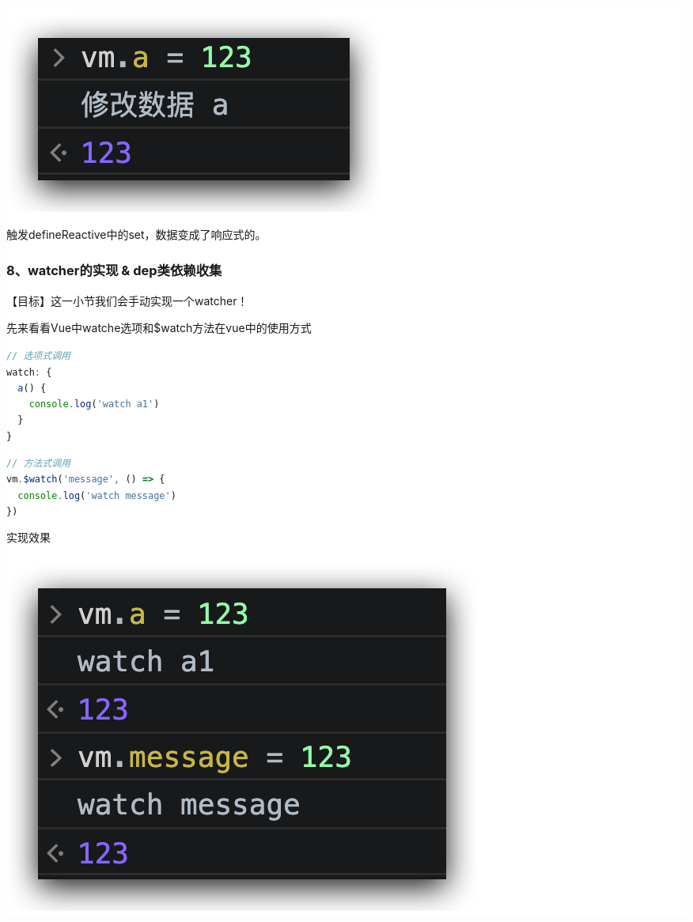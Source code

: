 ![image-20230712105918542](day01.assets/image-20230712105918542.png)

触发defineReactive中的set，数据变成了响应式的。



### 8、watcher的实现 & dep类依赖收集

【目标】这一小节我们会手动实现一个watcher！

先来看看Vue中watche选项和$watch方法在vue中的使用方式

~~~~js
// 选项式调用
watch: {
  a() {
    console.log('watch a1')
  }
}
~~~~

~~~~js
// 方法式调用
vm.$watch('message', () => {
  console.log('watch message')
})
~~~~

实现效果

![image-20230711125635575](day01.assets/image-20230711125635575.png)
